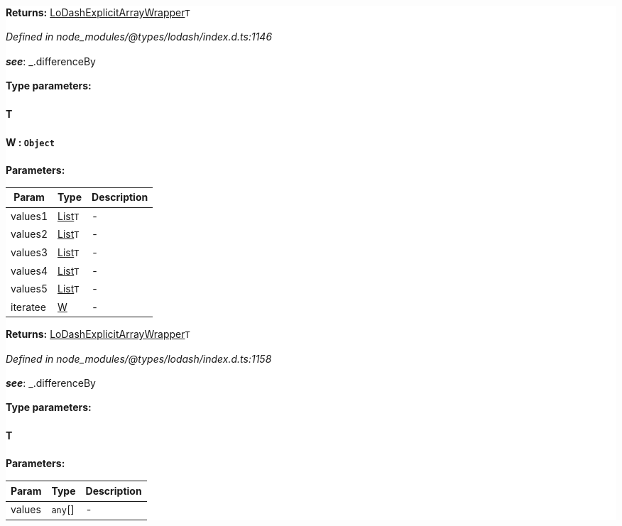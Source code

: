 



**Returns:** [LoDashExplicitArrayWrapper](_node_modules__types_lodash_index_d_._.lodashexplicitarraywrapper.md)`T`



*Defined in node_modules/@types/lodash/index.d.ts:1146*


*__see__*: _.differenceBy



**Type parameters:**

#### T 
#### W :  `Object`
**Parameters:**

| Param | Type | Description |
| ------ | ------ | ------ |
| values1 | [List](../modules/_node_modules__types_lodash_index_d_._.md#list)`T`   |  - |
| values2 | [List](../modules/_node_modules__types_lodash_index_d_._.md#list)`T`   |  - |
| values3 | [List](../modules/_node_modules__types_lodash_index_d_._.md#list)`T`   |  - |
| values4 | [List](../modules/_node_modules__types_lodash_index_d_._.md#list)`T`   |  - |
| values5 | [List](../modules/_node_modules__types_lodash_index_d_._.md#list)`T`   |  - |
| iteratee | [W]()   |  - |





**Returns:** [LoDashExplicitArrayWrapper](_node_modules__types_lodash_index_d_._.lodashexplicitarraywrapper.md)`T`



*Defined in node_modules/@types/lodash/index.d.ts:1158*


*__see__*: _.differenceBy



**Type parameters:**

#### T 
**Parameters:**

| Param | Type | Description |
| ------ | ------ | ------ |
| values | `any`[]   |  - |




